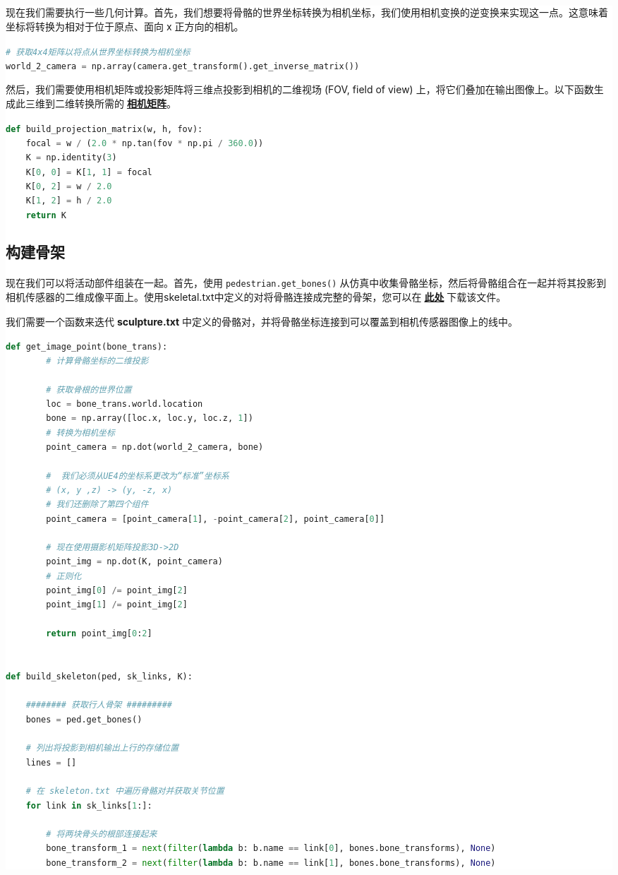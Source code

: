 现在我们需要执行一些几何计算。首先，我们想要将骨骼的世界坐标转换为相机坐标，我们使用相机变换的逆变换来实现这一点。这意味着坐标将转换为相对于位于原点、面向 x 正方向的相机。

```py
# 获取4x4矩阵以将点从世界坐标转换为相机坐标
world_2_camera = np.array(camera.get_transform().get_inverse_matrix())

```

然后，我们需要使用相机矩阵或投影矩阵将三维点投影到相机的二维视场 (FOV, field of view) 上，将它们叠加在输出图像上。以下函数生成此三维到二维转换所需的 [__相机矩阵__](#https://en.wikipedia.org/wiki/Camera_matrix)。

```py
def build_projection_matrix(w, h, fov):
    focal = w / (2.0 * np.tan(fov * np.pi / 360.0))
    K = np.identity(3)
    K[0, 0] = K[1, 1] = focal
    K[0, 2] = w / 2.0
    K[1, 2] = h / 2.0
    return K
```

## 构建骨架

现在我们可以将活动部件组装在一起。首先，使用 `pedestrian.get_bones()` 从仿真中收集骨骼坐标，然后将骨骼组合在一起并将其投影到相机传感器的二维成像平面上。使用skeletal.txt中定义的对将骨骼连接成完整的骨架，您可以在 [__此处__](https://carla-assets.s3.eu-west-3.amazonaws.com/fbx/skeleton.txt) 下载该文件。

我们需要一个函数来迭代 __sculpture.txt__ 中定义的骨骼对，并将骨骼坐标连接到可以覆盖到相机传感器图像上的线中。

```py
def get_image_point(bone_trans):
        # 计算骨骼坐标的二维投影
        
        # 获取骨根的世界位置
        loc = bone_trans.world.location
        bone = np.array([loc.x, loc.y, loc.z, 1])
        # 转换为相机坐标
        point_camera = np.dot(world_2_camera, bone)

        #  我们必须从UE4的坐标系更改为“标准”坐标系
        # (x, y ,z) -> (y, -z, x)
        # 我们还删除了第四个组件
        point_camera = [point_camera[1], -point_camera[2], point_camera[0]]

        # 现在使用摄影机矩阵投影3D->2D
        point_img = np.dot(K, point_camera)
        # 正则化
        point_img[0] /= point_img[2]
        point_img[1] /= point_img[2]

        return point_img[0:2]
    

def build_skeleton(ped, sk_links, K):

    ######## 获取行人骨架 #########
    bones = ped.get_bones()

    # 列出将投影到相机输出上行的存储位置
    lines = []

    # 在 skeleton.txt 中遍历骨骼对并获取关节位置
    for link in sk_links[1:]:

        # 将两块骨头的根部连接起来
        bone_transform_1 = next(filter(lambda b: b.name == link[0], bones.bone_transforms), None)
        bone_transform_2 = next(filter(lambda b: b.name == link[1], bones.bone_transforms), None)
```